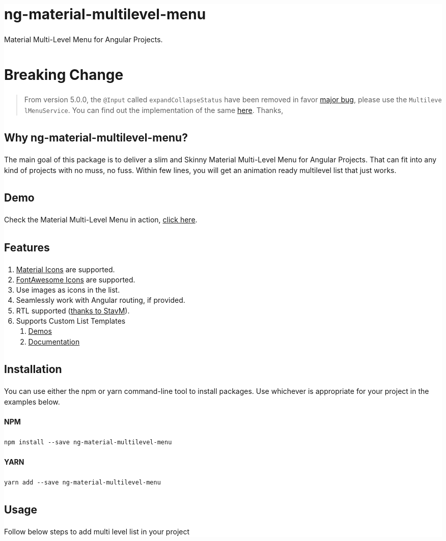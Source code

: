 # ng-material-multilevel-menu

Material Multi-Level Menu for Angular Projects.

# Breaking Change
> From version 5.0.0, the `@Input` called `expandCollapseStatus` have been removed in favor [major bug](https://github.com/ShankyTiwari/ng-material-multilevel-menu/issues/131), please use the
`MultilevelMenuService`. You can find out the implementation of the same [here](https://github.com/ShankyTiwari/ng-material-multilevel-menu-demo/blob/master/src/app/pages/more-configuration/expand-collapse/expand-collapse.component.ts#L73).
>Thanks, 


## Why ng-material-multilevel-menu?

The main goal of this package is to deliver a slim and Skinny Material Multi-Level Menu for Angular Projects. That can fit into any kind of projects with no muss, no fuss. Within few lines, you will get an animation ready multilevel list that just works.

## Demo

Check the Material Multi-Level Menu in action, [click here](http://plugins.codershood.info/#/plugins/ngmm-plugin).

## Features
1. [Material Icons](https://material.io/tools/icons/?style=baseline) are supported.
2. [FontAwesome Icons](https://fontawesome.com/v4.7.0/icons/) are supported.
3. Use images as icons in the list.
4. Seamlessly work with Angular routing, if provided.
5. RTL supported ([thanks to StavM](https://github.com/StavM)).
6. Supports Custom List Templates
    1. [Demos](https://multilevel-menu-demo.web.app/pages/layout-variations/demo-six/version-one)
    2. [Documentation](#3-building-custom-templates)

## Installation
You can use either the npm or yarn command-line tool to install packages. Use whichever is appropriate for your project in the examples below.

#### NPM
```  
npm install --save ng-material-multilevel-menu
```
        
#### YARN
```          
yarn add --save ng-material-multilevel-menu
```
        
## Usage
Follow below steps to add multi level list in your project
